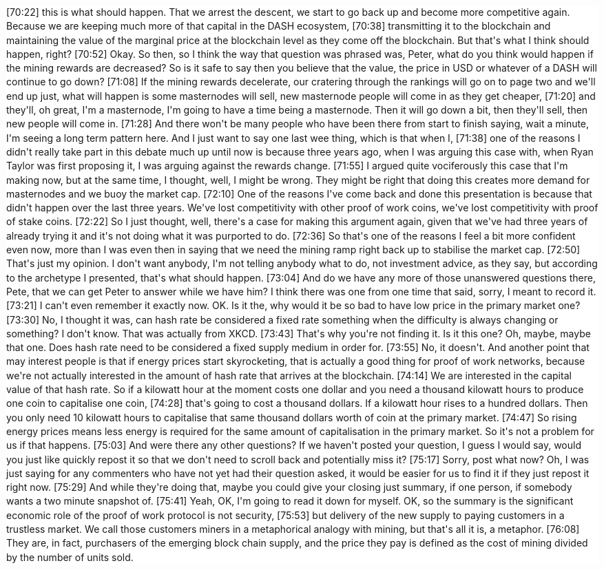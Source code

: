 [70:22] this is what should happen. That we arrest the descent, we start to go back up and become more competitive again. Because we are keeping much more of that capital in the DASH ecosystem,
[70:38] transmitting it to the blockchain and maintaining the value of the marginal price at the blockchain level as they come off the blockchain. But that's what I think should happen, right?
[70:52] Okay. So then, so I think the way that question was phrased was, Peter, what do you think would happen if the mining rewards are decreased? So is it safe to say then you believe that the value, the price in USD or whatever of a DASH will continue to go down?
[71:08] If the mining rewards decelerate, our cratering through the rankings will go on to page two and we'll end up just, what will happen is some masternodes will sell, new masternode people will come in as they get cheaper,
[71:20] and they'll, oh great, I'm a masternode, I'm going to have a time being a masternode. Then it will go down a bit, then they'll sell, then new people will come in.
[71:28] And there won't be many people who have been there from start to finish saying, wait a minute, I'm seeing a long term pattern here. And I just want to say one last wee thing, which is that when I,
[71:38] one of the reasons I didn't really take part in this debate much up until now is because three years ago, when I was arguing this case with, when Ryan Taylor was first proposing it, I was arguing against the rewards change.
[71:55] I argued quite vociferously this case that I'm making now, but at the same time, I thought, well, I might be wrong. They might be right that doing this creates more demand for masternodes and we buoy the market cap.
[72:10] One of the reasons I've come back and done this presentation is because that didn't happen over the last three years. We've lost competitivity with other proof of work coins, we've lost competitivity with proof of stake coins.
[72:22] So I just thought, well, there's a case for making this argument again, given that we've had three years of already trying it and it's not doing what it was purported to do.
[72:36] So that's one of the reasons I feel a bit more confident even now, more than I was even then in saying that we need the mining ramp right back up to stabilise the market cap.
[72:50] That's just my opinion. I don't want anybody, I'm not telling anybody what to do, not investment advice, as they say, but according to the archetype I presented, that's what should happen.
[73:04] And do we have any more of those unanswered questions there, Pete, that we can get Peter to answer while we have him? I think there was one from one time that said, sorry, I meant to record it.
[73:21] I can't even remember it exactly now. OK. Is it the, why would it be so bad to have low price in the primary market one?
[73:30] No, I thought it was, can hash rate be considered a fixed rate something when the difficulty is always changing or something? I don't know. That was actually from XKCD.
[73:43] That's why you're not finding it. Is it this one? Oh, maybe, maybe that one. Does hash rate need to be considered a fixed supply medium in order for.
[73:55] No, it doesn't. And another point that may interest people is that if energy prices start skyrocketing, that is actually a good thing for proof of work networks, because we're not actually interested in the amount of hash rate that arrives at the blockchain.
[74:14] We are interested in the capital value of that hash rate. So if a kilowatt hour at the moment costs one dollar and you need a thousand kilowatt hours to produce one coin to capitalise one coin,
[74:28] that's going to cost a thousand dollars. If a kilowatt hour rises to a hundred dollars. Then you only need 10 kilowatt hours to capitalise that same thousand dollars worth of coin at the primary market.
[74:47] So rising energy prices means less energy is required for the same amount of capitalisation in the primary market. So it's not a problem for us if that happens.
[75:03] And were there any other questions? If we haven't posted your question, I guess I would say, would you just like quickly repost it so that we don't need to scroll back and potentially miss it?
[75:17] Sorry, post what now? Oh, I was just saying for any commenters who have not yet had their question asked, it would be easier for us to find it if they just repost it right now.
[75:29] And while they're doing that, maybe you could give your closing just summary, if one person, if somebody wants a two minute snapshot of.
[75:41] Yeah, OK, I'm going to read it down for myself. OK, so the summary is the significant economic role of the proof of work protocol is not security,
[75:53] but delivery of the new supply to paying customers in a trustless market. We call those customers miners in a metaphorical analogy with mining, but that's all it is, a metaphor.
[76:08] They are, in fact, purchasers of the emerging block chain supply, and the price they pay is defined as the cost of mining divided by the number of units sold.